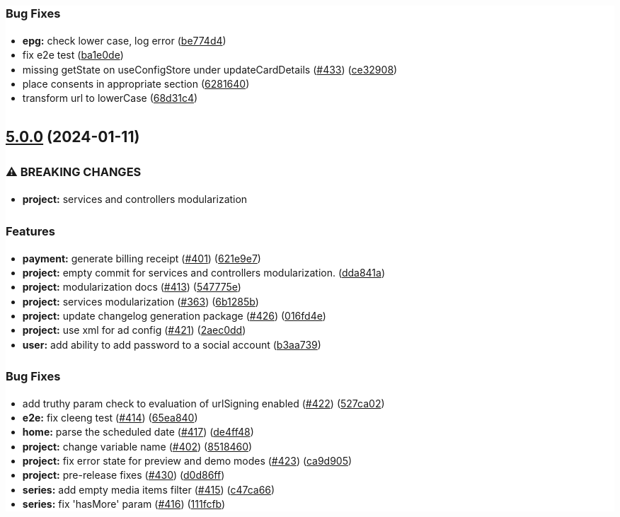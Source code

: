 
### Bug Fixes

* **epg:** check lower case, log error ([be774d4](https://github.com/jwplayer/ott-web-app/commit/be774d47780a238800796caf22700c3e4ce7c28f))
* fix e2e test ([ba1e0de](https://github.com/jwplayer/ott-web-app/commit/ba1e0de5b60c8a5bfed1e52bacaf15d977b69894))
* missing getState on useConfigStore under updateCardDetails ([#433](https://github.com/jwplayer/ott-web-app/issues/433)) ([ce32908](https://github.com/jwplayer/ott-web-app/commit/ce329084bf8565c475ea37e04006aaa08766c255))
* place consents in appropriate section ([6281640](https://github.com/jwplayer/ott-web-app/commit/6281640fc4fb0f6f7b3b56cc34749465348cc7a2))
* transform url to lowerCase ([68d31c4](https://github.com/jwplayer/ott-web-app/commit/68d31c46df3b5999f8bee79ed269e597b30993bf))

## [5.0.0](https://github.com/jwplayer/ott-web-app/compare/v4.31.1...v5.0.0) (2024-01-11)


### ⚠ BREAKING CHANGES

* **project:** services and controllers modularization

### Features

* **payment:** generate billing receipt ([#401](https://github.com/jwplayer/ott-web-app/issues/401)) ([621e9e7](https://github.com/jwplayer/ott-web-app/commit/621e9e741530ced0be1739527f5da0b62c303384))
* **project:** empty commit for services and controllers modularization. ([dda841a](https://github.com/jwplayer/ott-web-app/commit/dda841a92f7696a90f145e2c2d7ee77fdec6b6a3))
* **project:** modularization docs ([#413](https://github.com/jwplayer/ott-web-app/issues/413)) ([547775e](https://github.com/jwplayer/ott-web-app/commit/547775e68a47d5915677b1ed2ab76c90f5f6ca2e))
* **project:** services modularization ([#363](https://github.com/jwplayer/ott-web-app/issues/363)) ([6b1285b](https://github.com/jwplayer/ott-web-app/commit/6b1285b6f703e8a6de04b1ad9d7f3a2bb77897a9))
* **project:** update changelog generation package ([#426](https://github.com/jwplayer/ott-web-app/issues/426)) ([016fd4e](https://github.com/jwplayer/ott-web-app/commit/016fd4e775fbe95df291a9257430b31e1e0e5bd7))
* **project:** use xml for ad config ([#421](https://github.com/jwplayer/ott-web-app/issues/421)) ([2aec0dd](https://github.com/jwplayer/ott-web-app/commit/2aec0dde9a7624d28494720ca0164f925e983384))
* **user:** add ability to add password to a social account ([b3aa739](https://github.com/jwplayer/ott-web-app/commit/b3aa7394131227aa2713a5951c6047f2ae7be804))


### Bug Fixes

* add truthy param check to evaluation of urlSigning enabled ([#422](https://github.com/jwplayer/ott-web-app/issues/422)) ([527ca02](https://github.com/jwplayer/ott-web-app/commit/527ca02088ba62765db442af66c5bfe6c14b573a))
* **e2e:** fix cleeng test ([#414](https://github.com/jwplayer/ott-web-app/issues/414)) ([65ea840](https://github.com/jwplayer/ott-web-app/commit/65ea840449444ad0e5652aad76e27db5fa5fe54f))
* **home:** parse the scheduled date ([#417](https://github.com/jwplayer/ott-web-app/issues/417)) ([de4ff48](https://github.com/jwplayer/ott-web-app/commit/de4ff48019835ea0bbeaa8641ef8bfafb7107bad))
* **project:** change variable name ([#402](https://github.com/jwplayer/ott-web-app/issues/402)) ([8518460](https://github.com/jwplayer/ott-web-app/commit/85184608dc387675ed73274c56dedac5d57fc8f3))
* **project:** fix error state for preview and demo modes ([#423](https://github.com/jwplayer/ott-web-app/issues/423)) ([ca9d905](https://github.com/jwplayer/ott-web-app/commit/ca9d905a8af4c49811fb65085520d4a98b9a54af))
* **project:** pre-release fixes ([#430](https://github.com/jwplayer/ott-web-app/issues/430)) ([d0d86ff](https://github.com/jwplayer/ott-web-app/commit/d0d86ff134c944ee0fb46d4c71221166c670b1cc))
* **series:** add empty media items filter ([#415](https://github.com/jwplayer/ott-web-app/issues/415)) ([c47ca66](https://github.com/jwplayer/ott-web-app/commit/c47ca66bfb1d757597555ee8d6c7e5373b9a7a70))
* **series:** fix 'hasMore' param ([#416](https://github.com/jwplayer/ott-web-app/issues/416)) ([111fcfb](https://github.com/jwplayer/ott-web-app/commit/111fcfb548ee162b7e04930626a0c089f88ebcb7))